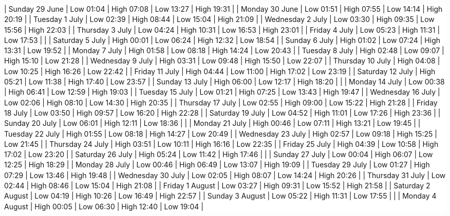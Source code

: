 | Sunday 29 June | Low 01:04 | High 07:08 | Low 13:27 | High 19:31 | 
| Monday 30 June | Low 01:51 | High 07:55 | Low 14:14 | High 20:19 | 
| Tuesday 1 July | Low 02:39 | High 08:44 | Low 15:04 | High 21:09 | 
| Wednesday 2 July | Low 03:30 | High 09:35 | Low 15:56 | High 22:03 | 
| Thursday 3 July | Low 04:24 | High 10:31 | Low 16:53 | High 23:01 | 
| Friday 4 July | Low 05:23 | High 11:31 | Low 17:53 |  | 
| Saturday 5 July | High 00:01 | Low 06:24 | High 12:32 | Low 18:54 | 
| Sunday 6 July | High 01:02 | Low 07:24 | High 13:31 | Low 19:52 | 
| Monday 7 July | High 01:58 | Low 08:18 | High 14:24 | Low 20:43 | 
| Tuesday 8 July | High 02:48 | Low 09:07 | High 15:10 | Low 21:28 | 
| Wednesday 9 July | High 03:31 | Low 09:48 | High 15:50 | Low 22:07 | 
| Thursday 10 July | High 04:08 | Low 10:25 | High 16:26 | Low 22:42 | 
| Friday 11 July | High 04:44 | Low 11:00 | High 17:02 | Low 23:19 | 
| Saturday 12 July | High 05:21 | Low 11:38 | High 17:40 | Low 23:57 | 
| Sunday 13 July | High 06:00 | Low 12:17 | High 18:20 |  | 
| Monday 14 July | Low 00:38 | High 06:41 | Low 12:59 | High 19:03 | 
| Tuesday 15 July | Low 01:21 | High 07:25 | Low 13:43 | High 19:47 | 
| Wednesday 16 July | Low 02:06 | High 08:10 | Low 14:30 | High 20:35 | 
| Thursday 17 July | Low 02:55 | High 09:00 | Low 15:22 | High 21:28 | 
| Friday 18 July | Low 03:50 | High 09:57 | Low 16:20 | High 22:28 | 
| Saturday 19 July | Low 04:52 | High 11:01 | Low 17:26 | High 23:36 | 
| Sunday 20 July | Low 06:01 | High 12:11 | Low 18:36 |  | 
| Monday 21 July | High 00:46 | Low 07:11 | High 13:21 | Low 19:45 | 
| Tuesday 22 July | High 01:55 | Low 08:18 | High 14:27 | Low 20:49 | 
| Wednesday 23 July | High 02:57 | Low 09:18 | High 15:25 | Low 21:45 | 
| Thursday 24 July | High 03:51 | Low 10:11 | High 16:16 | Low 22:35 | 
| Friday 25 July | High 04:39 | Low 10:58 | High 17:02 | Low 23:20 | 
| Saturday 26 July | High 05:24 | Low 11:42 | High 17:46 |  | 
| Sunday 27 July | Low 00:04 | High 06:07 | Low 12:25 | High 18:29 | 
| Monday 28 July | Low 00:46 | High 06:49 | Low 13:07 | High 19:09 | 
| Tuesday 29 July | Low 01:27 | High 07:29 | Low 13:46 | High 19:48 | 
| Wednesday 30 July | Low 02:05 | High 08:07 | Low 14:24 | High 20:26 | 
| Thursday 31 July | Low 02:44 | High 08:46 | Low 15:04 | High 21:08 | 
| Friday 1 August | Low 03:27 | High 09:31 | Low 15:52 | High 21:58 | 
| Saturday 2 August | Low 04:19 | High 10:26 | Low 16:49 | High 22:57 | 
| Sunday 3 August | Low 05:22 | High 11:31 | Low 17:55 |  | 
| Monday 4 August | High 00:05 | Low 06:30 | High 12:40 | Low 19:04 | 